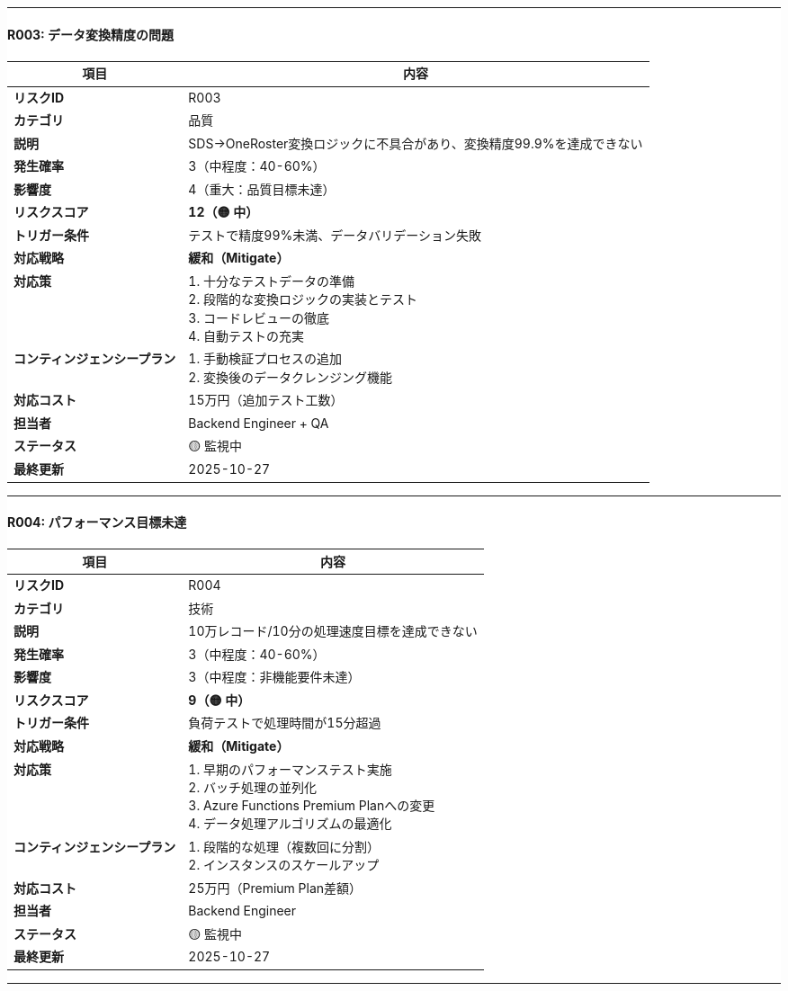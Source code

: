 
---

#### R003: データ変換精度の問題

| 項目 | 内容 |
|------|------|
| **リスクID** | R003 |
| **カテゴリ** | 品質 |
| **説明** | SDS→OneRoster変換ロジックに不具合があり、変換精度99.9%を達成できない |
| **発生確率** | 3（中程度：40-60%） |
| **影響度** | 4（重大：品質目標未達） |
| **リスクスコア** | **12（🟡 中）** |
| **トリガー条件** | テストで精度99%未満、データバリデーション失敗 |
| **対応戦略** | **緩和（Mitigate）** |
| **対応策** | 1. 十分なテストデータの準備<br>2. 段階的な変換ロジックの実装とテスト<br>3. コードレビューの徹底<br>4. 自動テストの充実 |
| **コンティンジェンシープラン** | 1. 手動検証プロセスの追加<br>2. 変換後のデータクレンジング機能 |
| **対応コスト** | 15万円（追加テスト工数） |
| **担当者** | Backend Engineer + QA |
| **ステータス** | 🟡 監視中 |
| **最終更新** | 2025-10-27 |

---

#### R004: パフォーマンス目標未達

| 項目 | 内容 |
|------|------|
| **リスクID** | R004 |
| **カテゴリ** | 技術 |
| **説明** | 10万レコード/10分の処理速度目標を達成できない |
| **発生確率** | 3（中程度：40-60%） |
| **影響度** | 3（中程度：非機能要件未達） |
| **リスクスコア** | **9（🟡 中）** |
| **トリガー条件** | 負荷テストで処理時間が15分超過 |
| **対応戦略** | **緩和（Mitigate）** |
| **対応策** | 1. 早期のパフォーマンステスト実施<br>2. バッチ処理の並列化<br>3. Azure Functions Premium Planへの変更<br>4. データ処理アルゴリズムの最適化 |
| **コンティンジェンシープラン** | 1. 段階的な処理（複数回に分割）<br>2. インスタンスのスケールアップ |
| **対応コスト** | 25万円（Premium Plan差額） |
| **担当者** | Backend Engineer |
| **ステータス** | 🟡 監視中 |
| **最終更新** | 2025-10-27 |

---